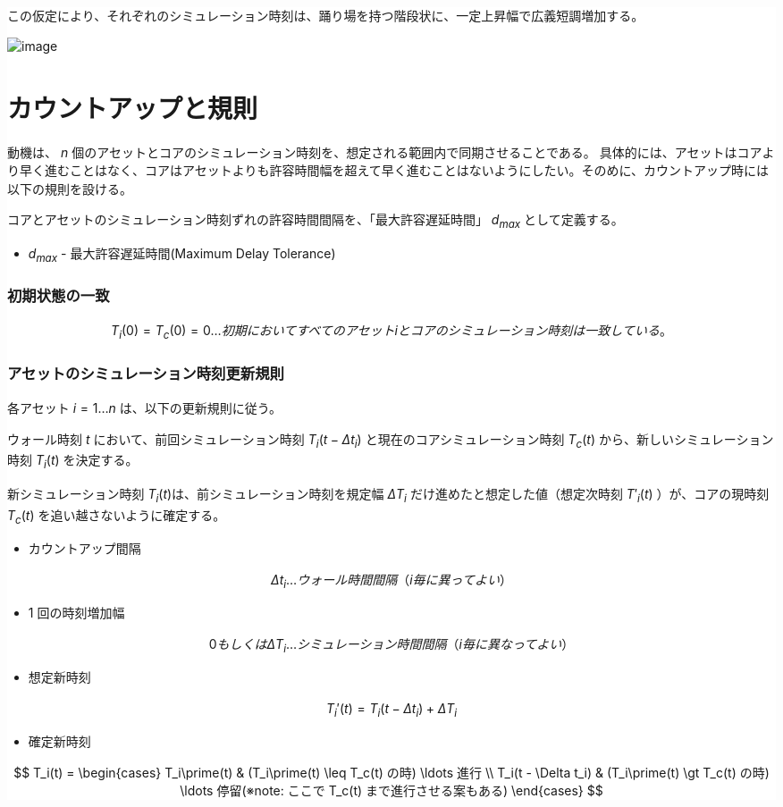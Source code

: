 この仮定により、それぞれのシミュレーション時刻は、踊り場を持つ階段状に、一定上昇幅で広義短調増加する。

<img width="393" alt="image" src="https://github.com/user-attachments/assets/dc3dd2af-b2b1-41da-b5d1-0a49ecce9aff">

# カウントアップと規則

動機は、 $n$ 個のアセットとコアのシミュレーション時刻を、想定される範囲内で同期させることである。
具体的には、アセットはコアより早く進むことはなく、コアはアセットよりも許容時間幅を超えて早く進むことはないようにしたい。そのめに、カウントアップ時には以下の規則を設ける。

コアとアセットのシミュレーション時刻ずれの許容時間間隔を、「最大許容遅延時間」 $d_{max}$ として定義する。

- $d_{max}$ - 最大許容遅延時間(Maximum Delay Tolerance)

### 初期状態の一致

$$
T_i(0) = T_c(0) = 0  \ldots 初期においてすべてのアセット i とコアのシミュレーション時刻は一致している。
$$

### アセットのシミュレーション時刻更新規則

各アセット $i = 1 \ldots n$ は、以下の更新規則に従う。

ウォール時刻 $t$ において、前回シミュレーション時刻 $T_i(t - \Delta t_i)$ と現在のコアシミュレーション時刻 $T_c(t)$ から、新しいシミュレーション時刻 $T_i(t)$ を決定する。

新シミュレーション時刻 $T_i(t)$は、前シミュレーション時刻を規定幅 $\Delta T_i$ だけ進めたと想定した値（想定次時刻 $T\prime_i(t)$ ）が、コアの現時刻 $T_c(t)$ を追い越さないように確定する。

- カウントアップ間隔

$$
\Delta t_i \ldots ウォール時間間隔（ i 毎に異ってよい）
$$

- 1 回の時刻増加幅

$$
0 もしくは \Delta T_i \ldots シミュレーション時間間隔（ i 毎に異なってよい）
$$

- 想定新時刻

$$
T_i\prime(t) = T_i(t - \Delta t_i) + \Delta T_i
$$

- 確定新時刻
 
$$
T_i(t)  =
\begin{cases}
T_i\prime(t)  & (T_i\prime(t)  \leq T_c(t) の時) \ldots 進行 \\
T_i(t - \Delta t_i) & (T_i\prime(t) \gt T_c(t) の時) \ldots 停留(※note: ここで T_c(t) まで進行させる案もある)
\end{cases}
$$
